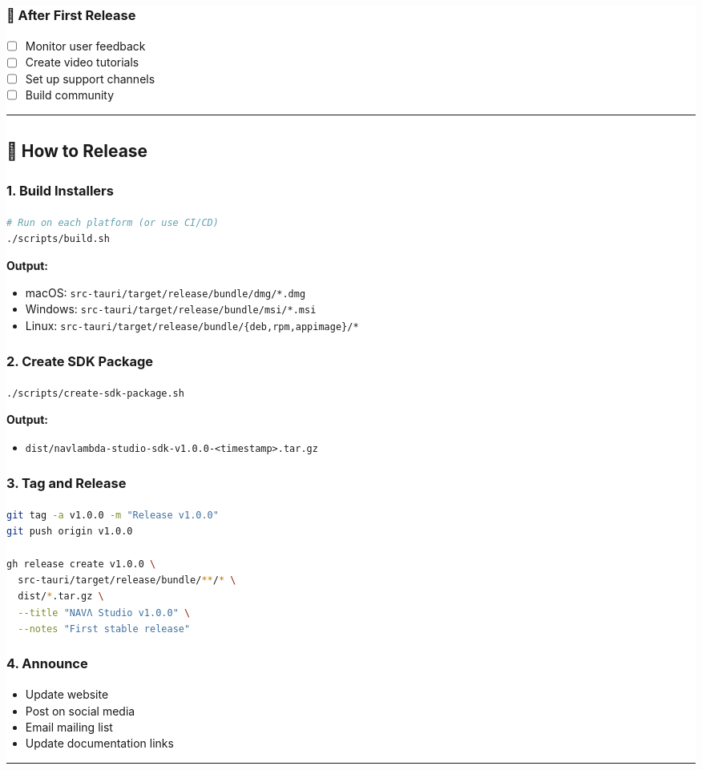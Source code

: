 ### 🔲 After First Release

- [ ] Monitor user feedback
- [ ] Create video tutorials
- [ ] Set up support channels
- [ ] Build community

---

## 🚀 How to Release

### 1. Build Installers

```bash
# Run on each platform (or use CI/CD)
./scripts/build.sh
```

**Output:**
- macOS: `src-tauri/target/release/bundle/dmg/*.dmg`
- Windows: `src-tauri/target/release/bundle/msi/*.msi`
- Linux: `src-tauri/target/release/bundle/{deb,rpm,appimage}/*`

### 2. Create SDK Package

```bash
./scripts/create-sdk-package.sh
```

**Output:**
- `dist/navlambda-studio-sdk-v1.0.0-<timestamp>.tar.gz`

### 3. Tag and Release

```bash
git tag -a v1.0.0 -m "Release v1.0.0"
git push origin v1.0.0

gh release create v1.0.0 \
  src-tauri/target/release/bundle/**/* \
  dist/*.tar.gz \
  --title "NAVΛ Studio v1.0.0" \
  --notes "First stable release"
```

### 4. Announce

- Update website
- Post on social media
- Email mailing list
- Update documentation links

---
